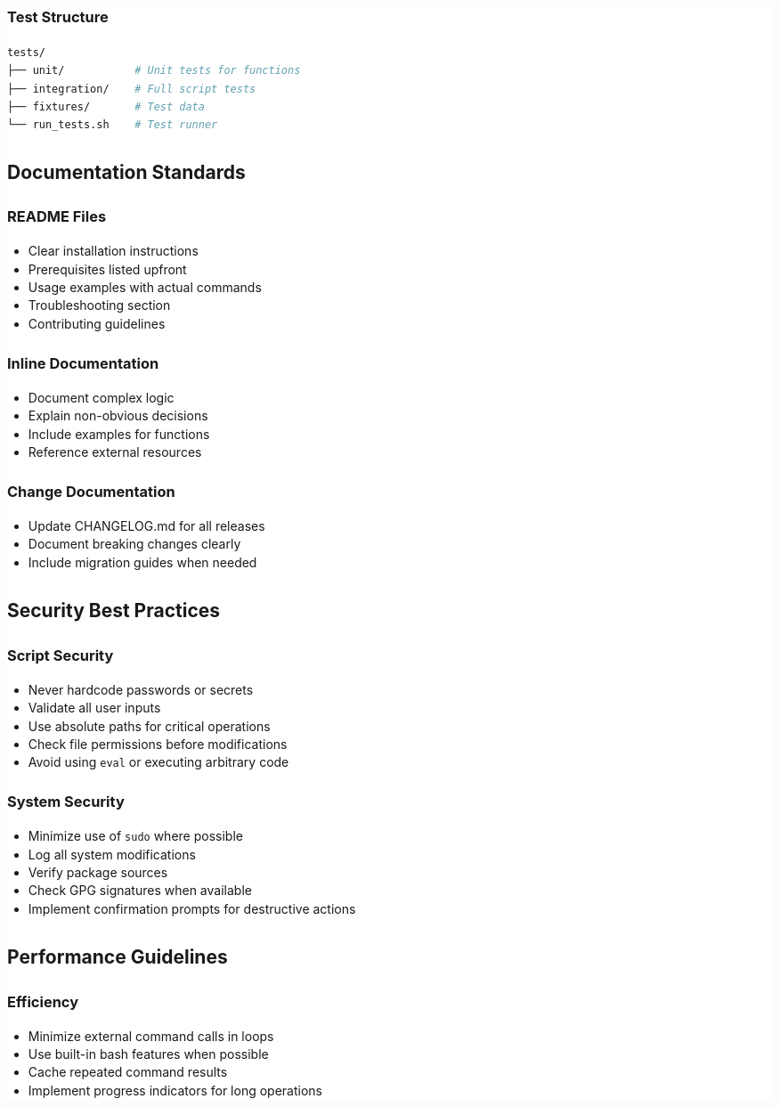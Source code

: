 ### Test Structure
```bash
tests/
├── unit/           # Unit tests for functions
├── integration/    # Full script tests
├── fixtures/       # Test data
└── run_tests.sh    # Test runner
```

## Documentation Standards

### README Files
- Clear installation instructions
- Prerequisites listed upfront
- Usage examples with actual commands
- Troubleshooting section
- Contributing guidelines

### Inline Documentation
- Document complex logic
- Explain non-obvious decisions
- Include examples for functions
- Reference external resources

### Change Documentation
- Update CHANGELOG.md for all releases
- Document breaking changes clearly
- Include migration guides when needed

## Security Best Practices

### Script Security
- Never hardcode passwords or secrets
- Validate all user inputs
- Use absolute paths for critical operations
- Check file permissions before modifications
- Avoid using `eval` or executing arbitrary code

### System Security
- Minimize use of `sudo` where possible
- Log all system modifications
- Verify package sources
- Check GPG signatures when available
- Implement confirmation prompts for destructive actions

## Performance Guidelines

### Efficiency
- Minimize external command calls in loops
- Use built-in bash features when possible
- Cache repeated command results
- Implement progress indicators for long operations
